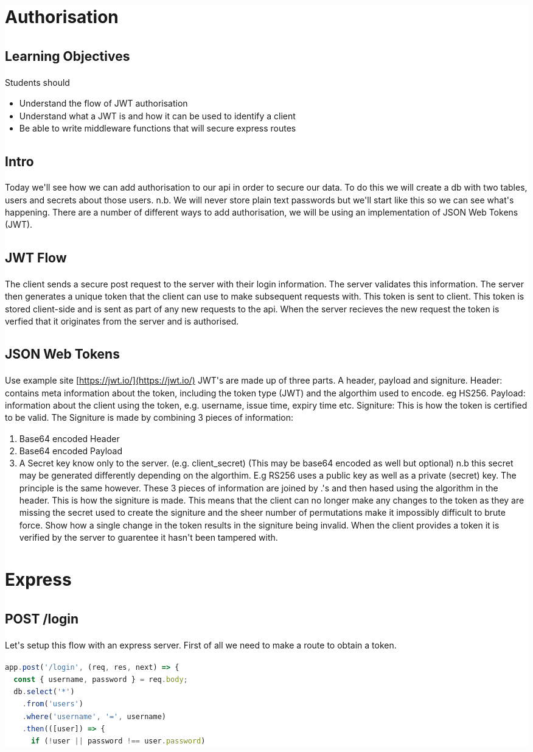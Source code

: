 # Authorisation
## Learning Objectives
Students should
- Understand the flow of JWT authorisation
- Understand what a JWT is and how it can be used to identify a client
- Be able to write middleware functions that will secure express routes
## Intro
Today we'll see how we can add authorisation to our api in order to secure our data. To do this we will create a db with two tables, users and secrets about those users.
n.b. We will never store plain text passwords but we'll start like this so we can see what's happening.
There are a number of different ways to add authorisation, we will be using an implementation of JSON Web Tokens (JWT).
## JWT Flow
The client sends a secure post request to the server with their login information.
The server validates this information.
The server then generates a unique token that the client can use to make subsequent requests with.
This token is sent to client.
This token is stored client-side and is sent as part of any new requests to the api.
When the server recieves the new request the token is verfied that it originates from the server and is authorised.
## JSON Web Tokens
Use example site [https://jwt.io/](https://jwt.io/)
JWT's are made up of three parts. A header, payload and signiture.
Header: contains meta information about the token, including the token type (JWT) and the algorthim used to encode. eg HS256.
Payload: information about the client using the token, e.g. username, issue time, expiry time etc.
Signiture: This is how the token is certified to be valid. The Signiture is made by combining 3 pieces of information:
1. Base64 encoded Header
2. Base64 encoded Payload
3. A Secret key know only to the server. (e.g. client_secret) (This may be base64 encoded as well but optional)
n.b this secret may be generated differently depending on the algorthim. E.g RS256 uses a public key as well as a private (secret) key. The principle is the same however.
These 3 pieces of information are joined by .'s and then hased using the algorithm in the header. This is how the signiture is made.
This means that the client can no longer make any changes to the token as they are missing the secret used to create the signiture and the sheer number of permutations make it impossibly difficult to brute force.
Show how a single change in the token results in the signiture being invalid.
When the client provides a token it is verified by the server to guarentee it hasn't been tampered with.
# Express
## POST /login
Let's setup this flow with an express server. First of all we need to make a route to obtain a token.
```js
app.post('/login', (req, res, next) => {
  const { username, password } = req.body;
  db.select('*')
    .from('users')
    .where('username', '=', username)
    .then(([user]) => {
      if (!user || password !== user.password)
```